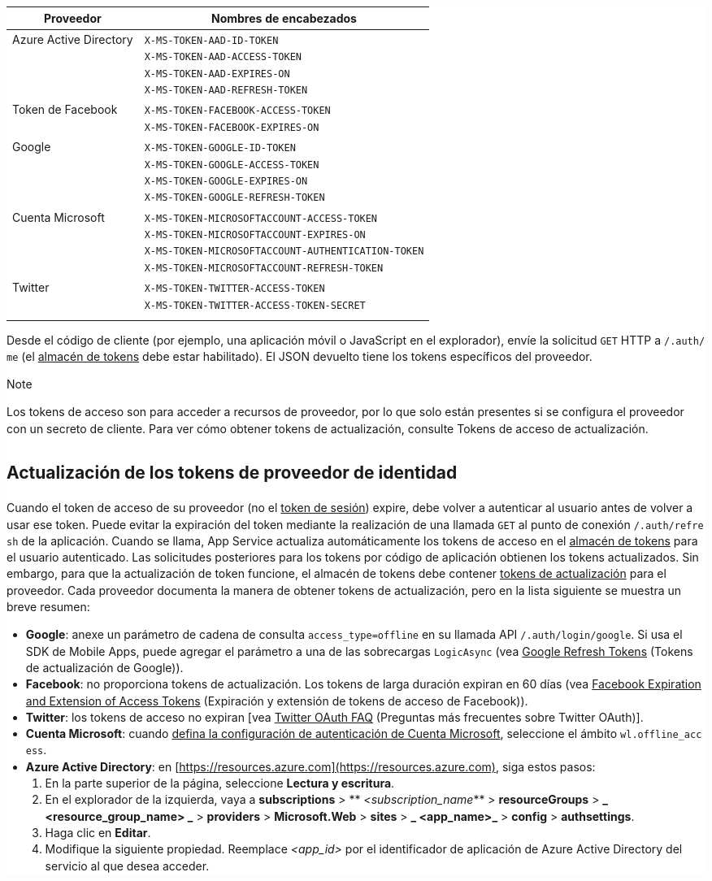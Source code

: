 | Proveedor | Nombres de encabezados |
|-|-|
| Azure Active Directory | `X-MS-TOKEN-AAD-ID-TOKEN` <br/> `X-MS-TOKEN-AAD-ACCESS-TOKEN` <br/> `X-MS-TOKEN-AAD-EXPIRES-ON`  <br/> `X-MS-TOKEN-AAD-REFRESH-TOKEN` |
| Token de Facebook | `X-MS-TOKEN-FACEBOOK-ACCESS-TOKEN` <br/> `X-MS-TOKEN-FACEBOOK-EXPIRES-ON` |
| Google | `X-MS-TOKEN-GOOGLE-ID-TOKEN` <br/> `X-MS-TOKEN-GOOGLE-ACCESS-TOKEN` <br/> `X-MS-TOKEN-GOOGLE-EXPIRES-ON` <br/> `X-MS-TOKEN-GOOGLE-REFRESH-TOKEN` |
| Cuenta Microsoft | `X-MS-TOKEN-MICROSOFTACCOUNT-ACCESS-TOKEN` <br/> `X-MS-TOKEN-MICROSOFTACCOUNT-EXPIRES-ON` <br/> `X-MS-TOKEN-MICROSOFTACCOUNT-AUTHENTICATION-TOKEN` <br/> `X-MS-TOKEN-MICROSOFTACCOUNT-REFRESH-TOKEN` |
| Twitter | `X-MS-TOKEN-TWITTER-ACCESS-TOKEN` <br/> `X-MS-TOKEN-TWITTER-ACCESS-TOKEN-SECRET` |
|||

Desde el código de cliente (por ejemplo, una aplicación móvil o JavaScript en el explorador), envíe la solicitud `GET` HTTP a `/.auth/me` (el [almacén de tokens](overview-authentication-authorization.md#token-store) debe estar habilitado). El JSON devuelto tiene los tokens específicos del proveedor.

> [!NOTE]
> Los tokens de acceso son para acceder a recursos de proveedor, por lo que solo están presentes si se configura el proveedor con un secreto de cliente. Para ver cómo obtener tokens de actualización, consulte Tokens de acceso de actualización.

## <a name="refresh-identity-provider-tokens"></a>Actualización de los tokens de proveedor de identidad

Cuando el token de acceso de su proveedor (no el [token de sesión](#extend-session-token-expiration-grace-period)) expire, debe volver a autenticar al usuario antes de volver a usar ese token. Puede evitar la expiración del token mediante la realización de una llamada `GET` al punto de conexión `/.auth/refresh` de la aplicación. Cuando se llama, App Service actualiza automáticamente los tokens de acceso en el [almacén de tokens](overview-authentication-authorization.md#token-store) para el usuario autenticado. Las solicitudes posteriores para los tokens por código de aplicación obtienen los tokens actualizados. Sin embargo, para que la actualización de token funcione, el almacén de tokens debe contener [tokens de actualización](https://auth0.com/learn/refresh-tokens/) para el proveedor. Cada proveedor documenta la manera de obtener tokens de actualización, pero en la lista siguiente se muestra un breve resumen:

- **Google**: anexe un parámetro de cadena de consulta `access_type=offline` en su llamada API `/.auth/login/google`. Si usa el SDK de Mobile Apps, puede agregar el parámetro a una de las sobrecargas `LogicAsync` (vea [Google Refresh Tokens](https://developers.google.com/identity/protocols/OpenIDConnect#refresh-tokens) (Tokens de actualización de Google)).
- **Facebook**: no proporciona tokens de actualización. Los tokens de larga duración expiran en 60 días (vea [Facebook Expiration and Extension of Access Tokens](https://developers.facebook.com/docs/facebook-login/access-tokens/expiration-and-extension) (Expiración y extensión de tokens de acceso de Facebook)).
- **Twitter**: los tokens de acceso no expiran [vea [Twitter OAuth FAQ](https://developer.twitter.com/en/docs/basics/authentication/FAQ) (Preguntas más frecuentes sobre Twitter OAuth)].
- **Cuenta Microsoft**: cuando [defina la configuración de autenticación de Cuenta Microsoft](configure-authentication-provider-microsoft.md), seleccione el ámbito `wl.offline_access`.
- **Azure Active Directory**: en [https://resources.azure.com](https://resources.azure.com), siga estos pasos:
    1. En la parte superior de la página, seleccione **Lectura y escritura**.
    2. En el explorador de la izquierda, vaya a **subscriptions** > ** _\<subscription\_name_** > **resourceGroups** > **_ \<resource\_group\_name> _** > **providers** > **Microsoft.Web** > **sites** > **_ \<app\_name>_** > **config** > **authsettings**. 
    3. Haga clic en **Editar**.
    4. Modifique la siguiente propiedad. Reemplace _\<app\_id>_ por el identificador de aplicación de Azure Active Directory del servicio al que desea acceder.
